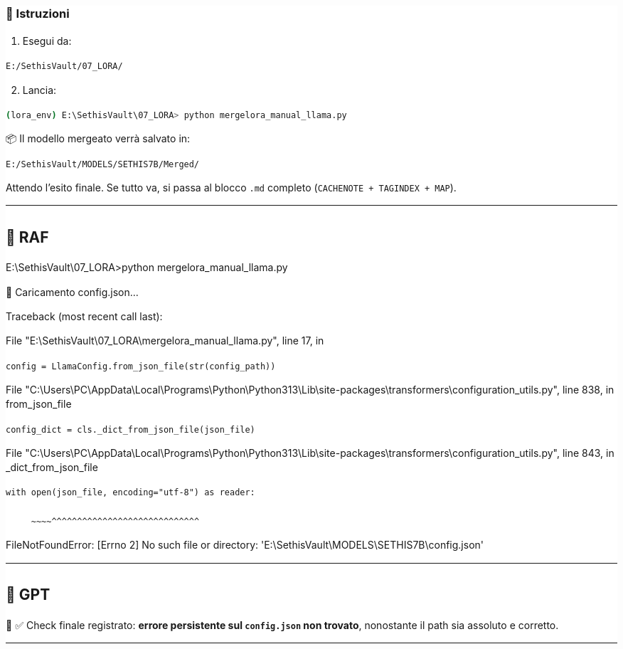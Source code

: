 ### 📌 Istruzioni

1. Esegui da:
```
E:/SethisVault/07_LORA/
```

2. Lancia:

```bash
(lora_env) E:\SethisVault\07_LORA> python mergelora_manual_llama.py
```

📦 Il modello mergeato verrà salvato in:
```
E:/SethisVault/MODELS/SETHIS7B/Merged/
```

Attendo l’esito finale. Se tutto va, si passa al blocco `.md` completo (`CACHENOTE + TAGINDEX + MAP`).

---

## 👤 **RAF**

E:\SethisVault\07_LORA>python mergelora_manual_llama.py

📄 Caricamento config.json...

Traceback (most recent call last):

  File "E:\SethisVault\07_LORA\mergelora_manual_llama.py", line 17, in <module>

    config = LlamaConfig.from_json_file(str(config_path))

  File "C:\Users\PC\AppData\Local\Programs\Python\Python313\Lib\site-packages\transformers\configuration_utils.py", line 838, in from_json_file

    config_dict = cls._dict_from_json_file(json_file)

  File "C:\Users\PC\AppData\Local\Programs\Python\Python313\Lib\site-packages\transformers\configuration_utils.py", line 843, in _dict_from_json_file

    with open(json_file, encoding="utf-8") as reader:

         ~~~~^^^^^^^^^^^^^^^^^^^^^^^^^^^^^

FileNotFoundError: [Errno 2] No such file or directory: 'E:\\SethisVault\\MODELS\\SETHIS7B\\config.json'

---

## 🤖 **GPT**

📓 ✅ Check finale registrato: **errore persistente sul `config.json` non trovato**, nonostante il path sia assoluto e corretto.

---
